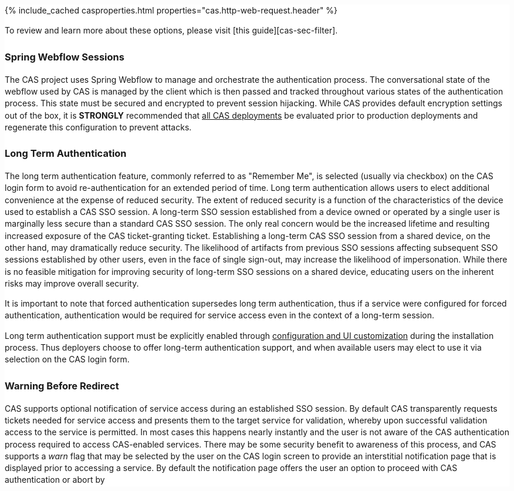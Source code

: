 {% include_cached casproperties.html properties="cas.http-web-request.header" %}

To review and learn more about these options, please visit [this guide][cas-sec-filter].

### Spring Webflow Sessions

The CAS project uses Spring Webflow to manage and orchestrate the authentication process. The conversational state of the
webflow used by CAS is managed by the client which is then passed and tracked throughout various states of the authentication
process. This state must be secured and encrypted to prevent session hijacking. While CAS provides default encryption
settings out of the box, it is **STRONGLY** recommended that [all CAS deployments](../webflow/Webflow-Customization.html) be
evaluated prior to production deployments and regenerate this configuration to prevent attacks.

### Long Term Authentication

The long term authentication feature, commonly referred to as "Remember Me", is selected (usually via checkbox) on the CAS login
form to avoid re-authentication for an extended period of time. Long term authentication allows users to elect additional convenience at
the expense of reduced security. The extent of reduced security is a function of the characteristics of the device used to establish
a CAS SSO session. A long-term SSO session established from a device owned or operated by a single user is marginally less secure than
a standard CAS SSO session. The only real concern would be the increased lifetime and resulting increased exposure of the
CAS ticket-granting ticket. Establishing a long-term CAS SSO session from a shared device, on the other hand, may dramatically reduce security.
The likelihood of artifacts from previous SSO sessions affecting subsequent SSO sessions established by other users, even in the face
of single sign-out, may increase the likelihood of impersonation. While there is no feasible mitigation for improving security
of long-term SSO sessions on a shared device, educating users on the inherent risks may improve overall security.

It is important to note that forced authentication supersedes long term authentication, thus if a service were
configured for forced authentication, authentication would be required for service access even in the context of a
long-term session.

Long term authentication support must be explicitly enabled through
[configuration and UI customization](../authentication/Configuring-LongTerm-Authentication.html)
during the installation process. Thus deployers choose to offer long-term authentication support, and when available
users may elect to use it via selection on the CAS login form.

### Warning Before Redirect

CAS supports optional notification of service access during an established SSO session. By default CAS
transparently requests tickets needed for service access and presents them to the target service for validation,
whereby upon successful validation access to the service is permitted. In most cases this happens nearly instantly
and the user is not aware of the CAS authentication process required to access CAS-enabled services. There may be
some security benefit to awareness of this process, and CAS supports a _warn_ flag that may be selected by the user
on the CAS login screen to provide an interstitial notification page that is displayed prior to accessing a service.
By default the notification page offers the user an option to proceed with CAS authentication or abort by